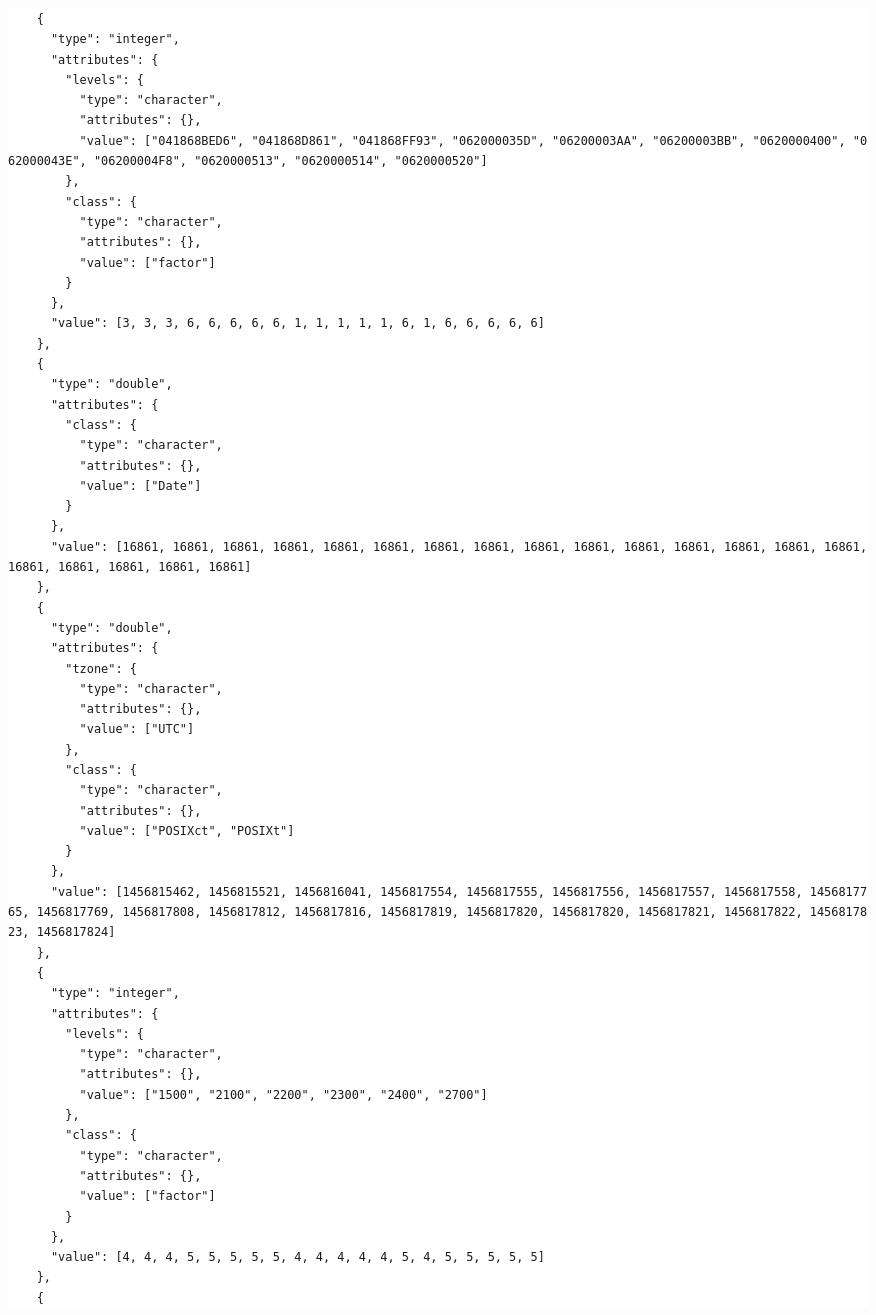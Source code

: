         {
          "type": "integer",
          "attributes": {
            "levels": {
              "type": "character",
              "attributes": {},
              "value": ["041868BED6", "041868D861", "041868FF93", "062000035D", "06200003AA", "06200003BB", "0620000400", "062000043E", "06200004F8", "0620000513", "0620000514", "0620000520"]
            },
            "class": {
              "type": "character",
              "attributes": {},
              "value": ["factor"]
            }
          },
          "value": [3, 3, 3, 6, 6, 6, 6, 6, 1, 1, 1, 1, 1, 6, 1, 6, 6, 6, 6, 6]
        },
        {
          "type": "double",
          "attributes": {
            "class": {
              "type": "character",
              "attributes": {},
              "value": ["Date"]
            }
          },
          "value": [16861, 16861, 16861, 16861, 16861, 16861, 16861, 16861, 16861, 16861, 16861, 16861, 16861, 16861, 16861, 16861, 16861, 16861, 16861, 16861]
        },
        {
          "type": "double",
          "attributes": {
            "tzone": {
              "type": "character",
              "attributes": {},
              "value": ["UTC"]
            },
            "class": {
              "type": "character",
              "attributes": {},
              "value": ["POSIXct", "POSIXt"]
            }
          },
          "value": [1456815462, 1456815521, 1456816041, 1456817554, 1456817555, 1456817556, 1456817557, 1456817558, 1456817765, 1456817769, 1456817808, 1456817812, 1456817816, 1456817819, 1456817820, 1456817820, 1456817821, 1456817822, 1456817823, 1456817824]
        },
        {
          "type": "integer",
          "attributes": {
            "levels": {
              "type": "character",
              "attributes": {},
              "value": ["1500", "2100", "2200", "2300", "2400", "2700"]
            },
            "class": {
              "type": "character",
              "attributes": {},
              "value": ["factor"]
            }
          },
          "value": [4, 4, 4, 5, 5, 5, 5, 5, 4, 4, 4, 4, 4, 5, 4, 5, 5, 5, 5, 5]
        },
        {